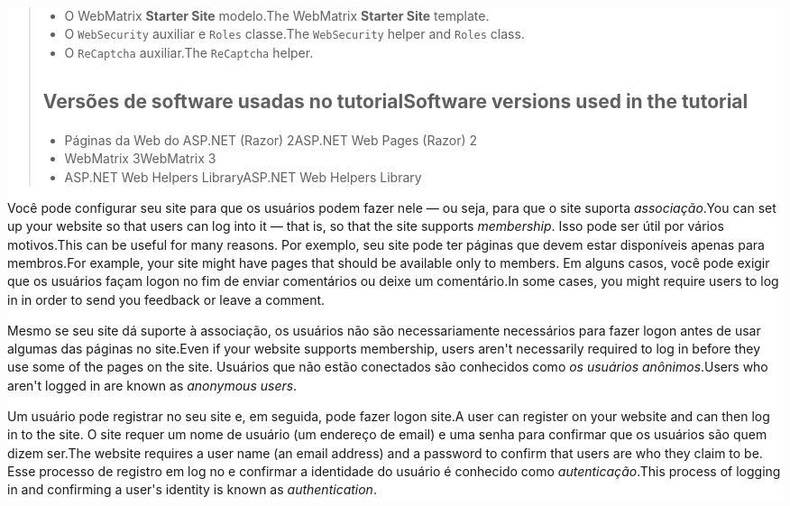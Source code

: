> 
> - <span data-ttu-id="a53c0-114">O WebMatrix **Starter Site** modelo.</span><span class="sxs-lookup"><span data-stu-id="a53c0-114">The WebMatrix **Starter Site** template.</span></span>
> - <span data-ttu-id="a53c0-115">O `WebSecurity` auxiliar e `Roles` classe.</span><span class="sxs-lookup"><span data-stu-id="a53c0-115">The `WebSecurity` helper and `Roles` class.</span></span>
> - <span data-ttu-id="a53c0-116">O `ReCaptcha` auxiliar.</span><span class="sxs-lookup"><span data-stu-id="a53c0-116">The `ReCaptcha` helper.</span></span>
>   
> 
> ## <a name="software-versions-used-in-the-tutorial"></a><span data-ttu-id="a53c0-117">Versões de software usadas no tutorial</span><span class="sxs-lookup"><span data-stu-id="a53c0-117">Software versions used in the tutorial</span></span>
> 
> 
> - <span data-ttu-id="a53c0-118">Páginas da Web do ASP.NET (Razor) 2</span><span class="sxs-lookup"><span data-stu-id="a53c0-118">ASP.NET Web Pages (Razor) 2</span></span>
> - <span data-ttu-id="a53c0-119">WebMatrix 3</span><span class="sxs-lookup"><span data-stu-id="a53c0-119">WebMatrix 3</span></span>
> - <span data-ttu-id="a53c0-120">ASP.NET Web Helpers Library</span><span class="sxs-lookup"><span data-stu-id="a53c0-120">ASP.NET Web Helpers Library</span></span>


<span data-ttu-id="a53c0-121">Você pode configurar seu site para que os usuários podem fazer nele &#8212; ou seja, para que o site suporta *associação*.</span><span class="sxs-lookup"><span data-stu-id="a53c0-121">You can set up your website so that users can log into it &#8212; that is, so that the site supports *membership*.</span></span> <span data-ttu-id="a53c0-122">Isso pode ser útil por vários motivos.</span><span class="sxs-lookup"><span data-stu-id="a53c0-122">This can be useful for many reasons.</span></span> <span data-ttu-id="a53c0-123">Por exemplo, seu site pode ter páginas que devem estar disponíveis apenas para membros.</span><span class="sxs-lookup"><span data-stu-id="a53c0-123">For example, your site might have pages that should be available only to members.</span></span> <span data-ttu-id="a53c0-124">Em alguns casos, você pode exigir que os usuários façam logon no fim de enviar comentários ou deixe um comentário.</span><span class="sxs-lookup"><span data-stu-id="a53c0-124">In some cases, you might require users to log in in order to send you feedback or leave a comment.</span></span>

<span data-ttu-id="a53c0-125">Mesmo se seu site dá suporte à associação, os usuários não são necessariamente necessários para fazer logon antes de usar algumas das páginas no site.</span><span class="sxs-lookup"><span data-stu-id="a53c0-125">Even if your website supports membership, users aren't necessarily required to log in before they use some of the pages on the site.</span></span> <span data-ttu-id="a53c0-126">Usuários que não estão conectados são conhecidos como *os usuários anônimos*.</span><span class="sxs-lookup"><span data-stu-id="a53c0-126">Users who aren't logged in are known as *anonymous users*.</span></span>

<span data-ttu-id="a53c0-127">Um usuário pode registrar no seu site e, em seguida, pode fazer logon site.</span><span class="sxs-lookup"><span data-stu-id="a53c0-127">A user can register on your website and can then log in to the site.</span></span> <span data-ttu-id="a53c0-128">O site requer um nome de usuário (um endereço de email) e uma senha para confirmar que os usuários são quem dizem ser.</span><span class="sxs-lookup"><span data-stu-id="a53c0-128">The website requires a user name (an email address) and a password to confirm that users are who they claim to be.</span></span> <span data-ttu-id="a53c0-129">Esse processo de registro em log no e confirmar a identidade do usuário é conhecido como *autenticação*.</span><span class="sxs-lookup"><span data-stu-id="a53c0-129">This process of logging in and confirming a user's identity is known as *authentication*.</span></span>
